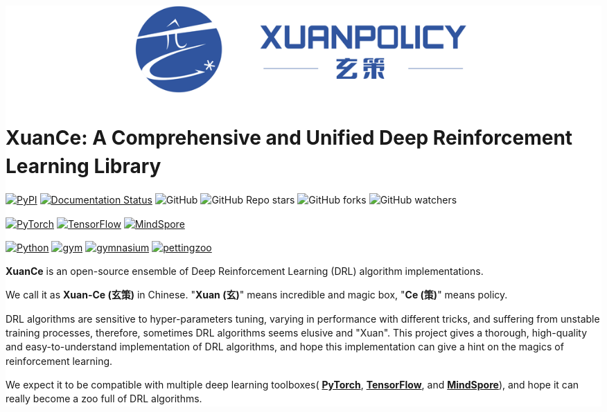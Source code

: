 ![logo](./docs/source/figures/logo_1.png)

# XuanCe: A Comprehensive and Unified Deep Reinforcement Learning Library

[![PyPI](https://img.shields.io/pypi/v/xuance)](https://pypi.org/project/xuance/)
[![Documentation Status](https://readthedocs.org/projects/xuance/badge/?version=latest)](https://xuance.readthedocs.io/en/latest/?badge=latest)
![GitHub](https://img.shields.io/github/license/agi-brain/xuance)
![GitHub Repo stars](https://img.shields.io/github/stars/agi-brain/xuance?style=social)
![GitHub forks](https://img.shields.io/github/forks/agi-brain/xuance?style=social)
![GitHub watchers](https://img.shields.io/github/watchers/agi-brain/xuance?style=social)

[![PyTorch](https://img.shields.io/badge/PyTorch-%3E%3D1.13.0-red)](https://pytorch.org/get-started/locally/)
[![TensorFlow](https://img.shields.io/badge/TensorFlow-%3E%3D2.6.0-orange)](https://www.tensorflow.org/install)
[![MindSpore](https://img.shields.io/badge/MindSpore-%3E%3D1.10.1-blue)](https://www.mindspore.cn/install/en)

[![Python](https://img.shields.io/badge/Python-3.7%7C3.8%7C3.9%7C3.10-yellow)](https://www.anaconda.com/download)
[![gym](https://img.shields.io/badge/gym-%3E%3D0.21.0-blue)](https://www.gymlibrary.dev/)
[![gymnasium](https://img.shields.io/badge/gymnasium-%3E%3D0.28.1-blue)](https://www.gymlibrary.dev/)
[![pettingzoo](https://img.shields.io/badge/PettingZoo-%3E%3D1.23.0-blue)](https://pettingzoo.farama.org/)

**XuanCe** is an open-source ensemble of Deep Reinforcement Learning (DRL) algorithm implementations.

We call it as **Xuan-Ce (玄策)** in Chinese.
"**Xuan (玄)**" means incredible and magic box, "**Ce (策)**" means policy.

DRL algorithms are sensitive to hyper-parameters tuning, varying in performance with different tricks,
and suffering from unstable training processes, therefore, sometimes DRL algorithms seems elusive and "Xuan".
This project gives a thorough, high-quality and easy-to-understand implementation of DRL algorithms,
and hope this implementation can give a hint on the magics of reinforcement learning.

We expect it to be compatible with multiple deep learning toolboxes(
**[PyTorch](https://pytorch.org/)**,
**[TensorFlow](https://www.tensorflow.org/)**, and
**[MindSpore](https://www.mindspore.cn/en)**),
and hope it can really become a zoo full of DRL algorithms.
